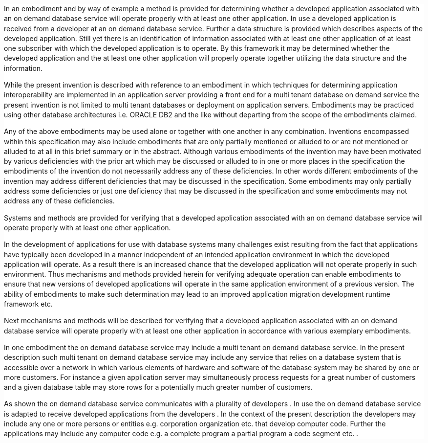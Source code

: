 In an embodiment and by way of example a method is provided for determining whether a developed application associated with an on demand database service will operate properly with at least one other application. In use a developed application is received from a developer at an on demand database service. Further a data structure is provided which describes aspects of the developed application. Still yet there is an identification of information associated with at least one other application of at least one subscriber with which the developed application is to operate. By this framework it may be determined whether the developed application and the at least one other application will properly operate together utilizing the data structure and the information.

While the present invention is described with reference to an embodiment in which techniques for determining application interoperability are implemented in an application server providing a front end for a multi tenant database on demand service the present invention is not limited to multi tenant databases or deployment on application servers. Embodiments may be practiced using other database architectures i.e. ORACLE DB2 and the like without departing from the scope of the embodiments claimed.

Any of the above embodiments may be used alone or together with one another in any combination. Inventions encompassed within this specification may also include embodiments that are only partially mentioned or alluded to or are not mentioned or alluded to at all in this brief summary or in the abstract. Although various embodiments of the invention may have been motivated by various deficiencies with the prior art which may be discussed or alluded to in one or more places in the specification the embodiments of the invention do not necessarily address any of these deficiencies. In other words different embodiments of the invention may address different deficiencies that may be discussed in the specification. Some embodiments may only partially address some deficiencies or just one deficiency that may be discussed in the specification and some embodiments may not address any of these deficiencies.

Systems and methods are provided for verifying that a developed application associated with an on demand database service will operate properly with at least one other application.

In the development of applications for use with database systems many challenges exist resulting from the fact that applications have typically been developed in a manner independent of an intended application environment in which the developed application will operate. As a result there is an increased chance that the developed application will not operate properly in such environment. Thus mechanisms and methods provided herein for verifying adequate operation can enable embodiments to ensure that new versions of developed applications will operate in the same application environment of a previous version. The ability of embodiments to make such determination may lead to an improved application migration development runtime framework etc.

Next mechanisms and methods will be described for verifying that a developed application associated with an on demand database service will operate properly with at least one other application in accordance with various exemplary embodiments.

In one embodiment the on demand database service may include a multi tenant on demand database service. In the present description such multi tenant on demand database service may include any service that relies on a database system that is accessible over a network in which various elements of hardware and software of the database system may be shared by one or more customers. For instance a given application server may simultaneously process requests for a great number of customers and a given database table may store rows for a potentially much greater number of customers.

As shown the on demand database service communicates with a plurality of developers . In use the on demand database service is adapted to receive developed applications from the developers . In the context of the present description the developers may include any one or more persons or entities e.g. corporation organization etc. that develop computer code. Further the applications may include any computer code e.g. a complete program a partial program a code segment etc. .
